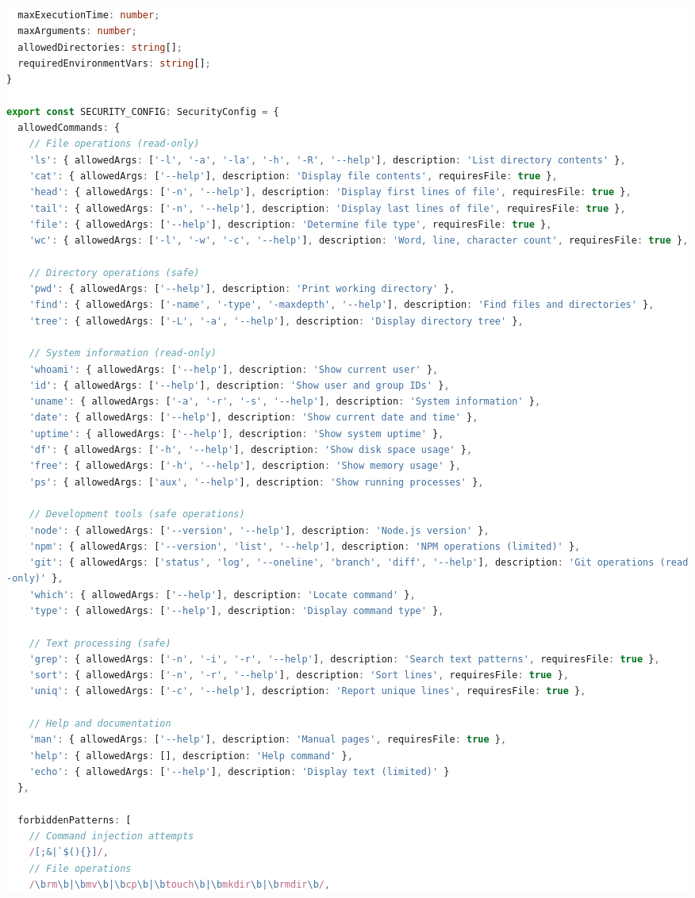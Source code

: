 ```typescript
  maxExecutionTime: number;
  maxArguments: number;
  allowedDirectories: string[];
  requiredEnvironmentVars: string[];
}

export const SECURITY_CONFIG: SecurityConfig = {
  allowedCommands: {
    // File operations (read-only)
    'ls': { allowedArgs: ['-l', '-a', '-la', '-h', '-R', '--help'], description: 'List directory contents' },
    'cat': { allowedArgs: ['--help'], description: 'Display file contents', requiresFile: true },
    'head': { allowedArgs: ['-n', '--help'], description: 'Display first lines of file', requiresFile: true },
    'tail': { allowedArgs: ['-n', '--help'], description: 'Display last lines of file', requiresFile: true },
    'file': { allowedArgs: ['--help'], description: 'Determine file type', requiresFile: true },
    'wc': { allowedArgs: ['-l', '-w', '-c', '--help'], description: 'Word, line, character count', requiresFile: true },
    
    // Directory operations (safe)
    'pwd': { allowedArgs: ['--help'], description: 'Print working directory' },
    'find': { allowedArgs: ['-name', '-type', '-maxdepth', '--help'], description: 'Find files and directories' },
    'tree': { allowedArgs: ['-L', '-a', '--help'], description: 'Display directory tree' },
    
    // System information (read-only)
    'whoami': { allowedArgs: ['--help'], description: 'Show current user' },
    'id': { allowedArgs: ['--help'], description: 'Show user and group IDs' },
    'uname': { allowedArgs: ['-a', '-r', '-s', '--help'], description: 'System information' },
    'date': { allowedArgs: ['--help'], description: 'Show current date and time' },
    'uptime': { allowedArgs: ['--help'], description: 'Show system uptime' },
    'df': { allowedArgs: ['-h', '--help'], description: 'Show disk space usage' },
    'free': { allowedArgs: ['-h', '--help'], description: 'Show memory usage' },
    'ps': { allowedArgs: ['aux', '--help'], description: 'Show running processes' },
    
    // Development tools (safe operations)
    'node': { allowedArgs: ['--version', '--help'], description: 'Node.js version' },
    'npm': { allowedArgs: ['--version', 'list', '--help'], description: 'NPM operations (limited)' },
    'git': { allowedArgs: ['status', 'log', '--oneline', 'branch', 'diff', '--help'], description: 'Git operations (read-only)' },
    'which': { allowedArgs: ['--help'], description: 'Locate command' },
    'type': { allowedArgs: ['--help'], description: 'Display command type' },
    
    // Text processing (safe)
    'grep': { allowedArgs: ['-n', '-i', '-r', '--help'], description: 'Search text patterns', requiresFile: true },
    'sort': { allowedArgs: ['-n', '-r', '--help'], description: 'Sort lines', requiresFile: true },
    'uniq': { allowedArgs: ['-c', '--help'], description: 'Report unique lines', requiresFile: true },
    
    // Help and documentation
    'man': { allowedArgs: ['--help'], description: 'Manual pages', requiresFile: true },
    'help': { allowedArgs: [], description: 'Help command' },
    'echo': { allowedArgs: ['--help'], description: 'Display text (limited)' }
  },

  forbiddenPatterns: [
    // Command injection attempts
    /[;&|`$(){}]/,
    // File operations
    /\brm\b|\bmv\b|\bcp\b|\btouch\b|\bmkdir\b|\brmdir\b/,
```